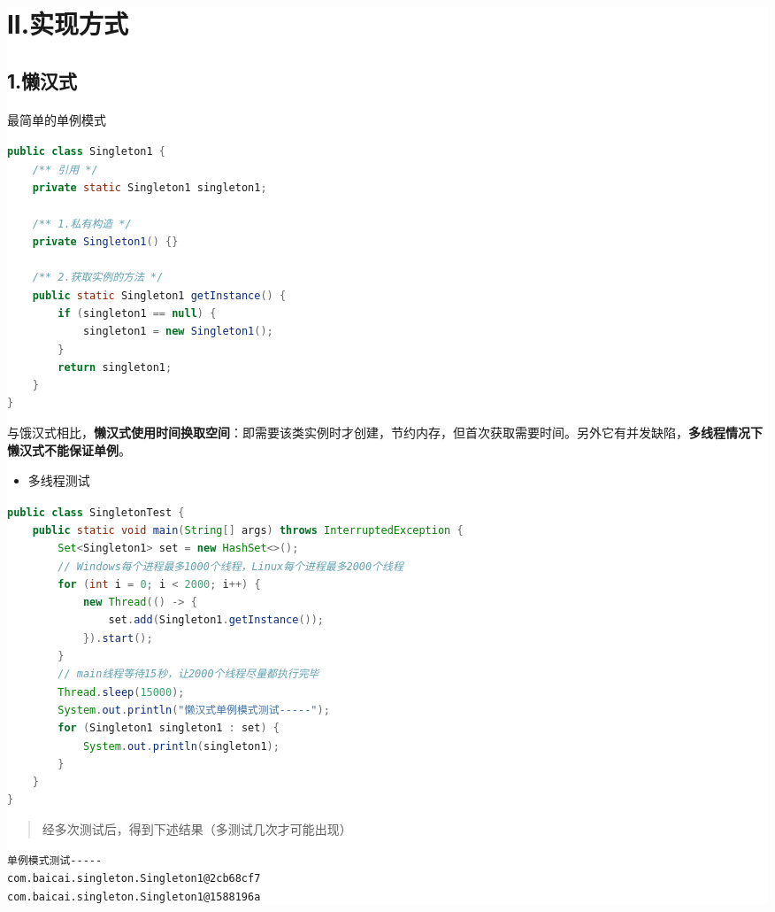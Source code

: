 # II.实现方式

## 1.懒汉式

最简单的单例模式

```java
public class Singleton1 {
    /** 引用 */
    private static Singleton1 singleton1;
    
    /** 1.私有构造 */
    private Singleton1() {}

    /** 2.获取实例的方法 */
    public static Singleton1 getInstance() {
        if (singleton1 == null) {
            singleton1 = new Singleton1();
        }
        return singleton1;
    }
}
```

与饿汉式相比，**懒汉式使用时间换取空间**：即需要该类实例时才创建，节约内存，但首次获取需要时间。另外它有并发缺陷，**多线程情况下懒汉式不能保证单例**。

- 多线程测试

```java
public class SingletonTest {
    public static void main(String[] args) throws InterruptedException {
        Set<Singleton1> set = new HashSet<>();
        // Windows每个进程最多1000个线程，Linux每个进程最多2000个线程
        for (int i = 0; i < 2000; i++) {
            new Thread(() -> {
                set.add(Singleton1.getInstance());
            }).start();
        }
        // main线程等待15秒，让2000个线程尽量都执行完毕
        Thread.sleep(15000);
        System.out.println("懒汉式单例模式测试-----");
        for (Singleton1 singleton1 : set) {
            System.out.println(singleton1);
        }
    }
}
```

> 经多次测试后，得到下述结果（多测试几次才可能出现）

```
单例模式测试-----
com.baicai.singleton.Singleton1@2cb68cf7
com.baicai.singleton.Singleton1@1588196a
```
